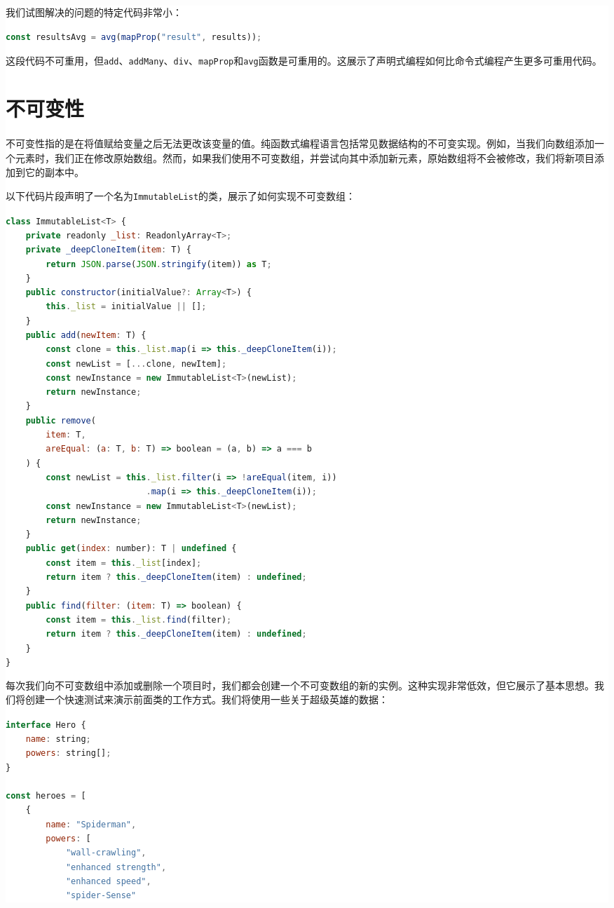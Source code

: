 我们试图解决的问题的特定代码非常小：

```js
const resultsAvg = avg(mapProp("result", results));
```

这段代码不可重用，但`add`、`addMany`、`div`、`mapProp`和`avg`函数是可重用的。这展示了声明式编程如何比命令式编程产生更多可重用代码。

# 不可变性

不可变性指的是在将值赋给变量之后无法更改该变量的值。纯函数式编程语言包括常见数据结构的不可变实现。例如，当我们向数组添加一个元素时，我们正在修改原始数组。然而，如果我们使用不可变数组，并尝试向其中添加新元素，原始数组将不会被修改，我们将新项目添加到它的副本中。

以下代码片段声明了一个名为`ImmutableList`的类，展示了如何实现不可变数组：

```js
class ImmutableList<T> {
    private readonly _list: ReadonlyArray<T>;
    private _deepCloneItem(item: T) {
        return JSON.parse(JSON.stringify(item)) as T;
    }
    public constructor(initialValue?: Array<T>) {
        this._list = initialValue || [];
    }
    public add(newItem: T) {
        const clone = this._list.map(i => this._deepCloneItem(i));
        const newList = [...clone, newItem];
        const newInstance = new ImmutableList<T>(newList);
        return newInstance;
    }
    public remove(
        item: T,
        areEqual: (a: T, b: T) => boolean = (a, b) => a === b
    ) {
        const newList = this._list.filter(i => !areEqual(item, i))
                            .map(i => this._deepCloneItem(i));
        const newInstance = new ImmutableList<T>(newList);
        return newInstance;
    }
    public get(index: number): T | undefined {
        const item = this._list[index];
        return item ? this._deepCloneItem(item) : undefined;
    }
    public find(filter: (item: T) => boolean) {
        const item = this._list.find(filter);
        return item ? this._deepCloneItem(item) : undefined;
    }
}
```

每次我们向不可变数组中添加或删除一个项目时，我们都会创建一个不可变数组的新的实例。这种实现非常低效，但它展示了基本思想。我们将创建一个快速测试来演示前面类的工作方式。我们将使用一些关于超级英雄的数据：

```js
interface Hero { 
    name: string;
    powers: string[];
}

const heroes = [
    {
        name: "Spiderman",
        powers: [
            "wall-crawling",
            "enhanced strength",
            "enhanced speed",
            "spider-Sense"
```